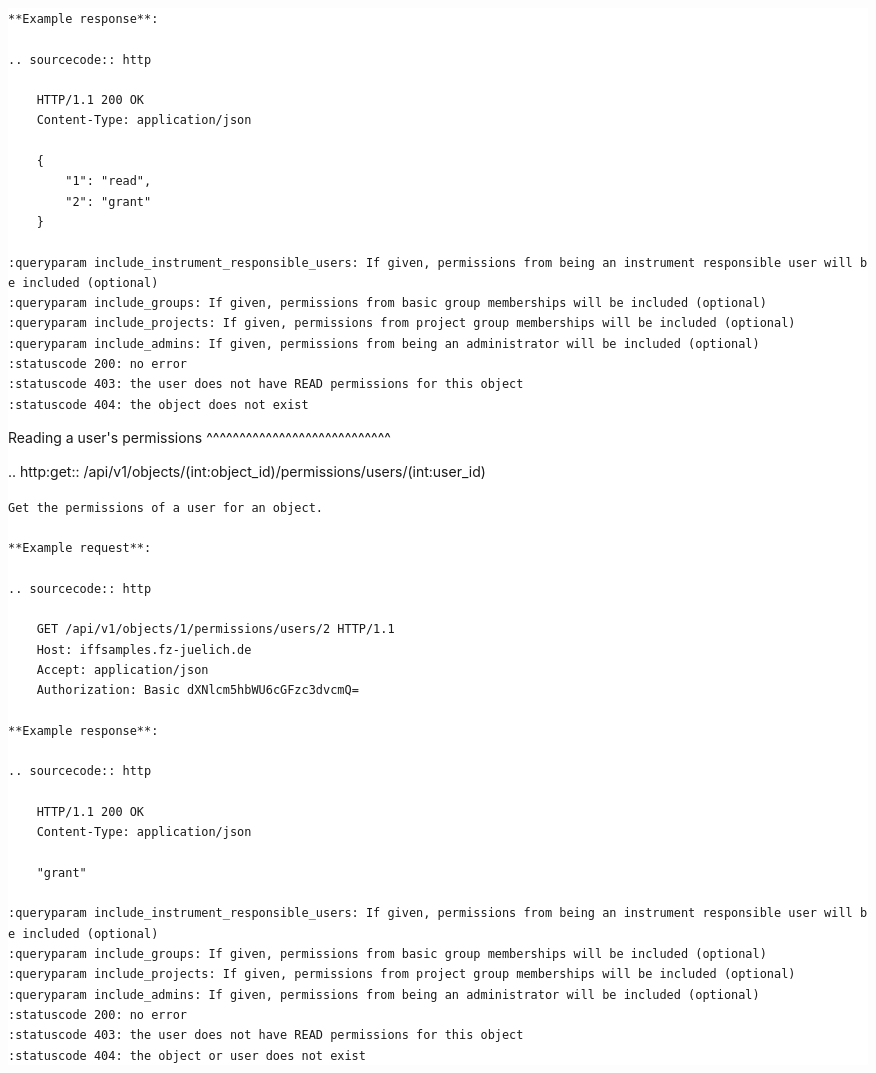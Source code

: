     **Example response**:

    .. sourcecode:: http

        HTTP/1.1 200 OK
        Content-Type: application/json

        {
            "1": "read",
            "2": "grant"
        }

    :queryparam include_instrument_responsible_users: If given, permissions from being an instrument responsible user will be included (optional)
    :queryparam include_groups: If given, permissions from basic group memberships will be included (optional)
    :queryparam include_projects: If given, permissions from project group memberships will be included (optional)
    :queryparam include_admins: If given, permissions from being an administrator will be included (optional)
    :statuscode 200: no error
    :statuscode 403: the user does not have READ permissions for this object
    :statuscode 404: the object does not exist


Reading a user's permissions
^^^^^^^^^^^^^^^^^^^^^^^^^^^^

.. http:get:: /api/v1/objects/(int:object_id)/permissions/users/(int:user_id)

    Get the permissions of a user for an object.

    **Example request**:

    .. sourcecode:: http

        GET /api/v1/objects/1/permissions/users/2 HTTP/1.1
        Host: iffsamples.fz-juelich.de
        Accept: application/json
        Authorization: Basic dXNlcm5hbWU6cGFzc3dvcmQ=

    **Example response**:

    .. sourcecode:: http

        HTTP/1.1 200 OK
        Content-Type: application/json

        "grant"

    :queryparam include_instrument_responsible_users: If given, permissions from being an instrument responsible user will be included (optional)
    :queryparam include_groups: If given, permissions from basic group memberships will be included (optional)
    :queryparam include_projects: If given, permissions from project group memberships will be included (optional)
    :queryparam include_admins: If given, permissions from being an administrator will be included (optional)
    :statuscode 200: no error
    :statuscode 403: the user does not have READ permissions for this object
    :statuscode 404: the object or user does not exist
